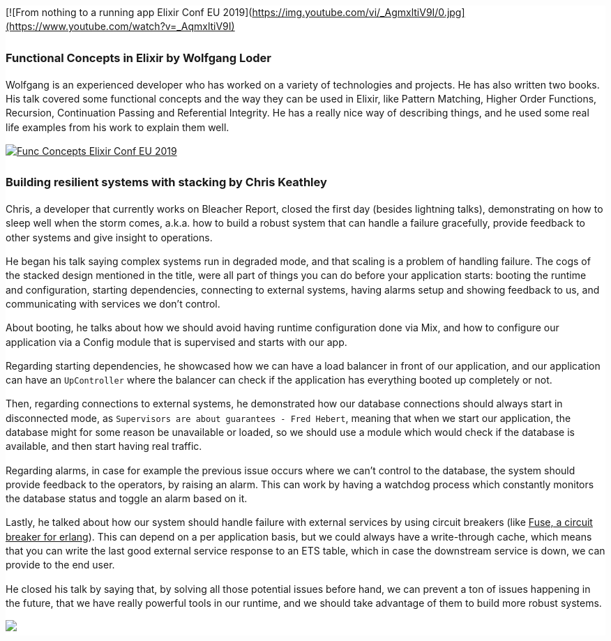 [![From nothing to a running app Elixir Conf EU 2019](https://img.youtube.com/vi/_AgmxltiV9I/0.jpg](https://www.youtube.com/watch?v=_AqmxltiV9I)

### Functional Concepts in Elixir by Wolfgang Loder

Wolfgang is an experienced developer who has worked on a variety of technologies and projects. He has also written two books. His talk covered some functional concepts and the way they can be used in Elixir, like Pattern Matching, Higher Order Functions, Recursion, Continuation Passing and Referential Integrity. He has a really nice way of describing things, and he used some real life examples from his work to explain them well.

[![Func Concepts Elixir Conf EU 2019](https://img.youtube.com/vi/Dzi52dTOxT4/0.jpg)](https://www.youtube.com/watch?v=Dzi52dTOxT4)

### Building resilient systems with stacking by Chris Keathley

Chris, a developer that currently works on Bleacher Report, closed the first day (besides lightning talks), demonstrating on how to sleep well when the storm comes, a.k.a. how to build a robust system that can handle a failure gracefully, provide feedback to other systems and give insight to operations.

He began his talk saying complex systems run in degraded mode, and that scaling is a problem of handling failure. The cogs of the stacked design mentioned in the title, were all part of things you can do before your application starts: booting the runtime and configuration, starting dependencies, connecting to external systems, having alarms setup and showing feedback to us, and communicating with services we don’t control. 

About booting, he talks about how we should avoid having runtime configuration done via Mix, and how to configure our application via a Config module that is supervised and starts with our app.

Regarding starting dependencies, he showcased how we can have a load balancer in front of our application, and our application can have an `UpController` where the balancer can check if the application has everything booted up completely or not.

Then, regarding connections to external systems, he demonstrated how our database connections should always start in disconnected mode, as `Supervisors are about guarantees - Fred Hebert`, meaning that when we start our application, the database might for some reason be unavailable or loaded, so we should use a module which would check if the database is available, and then start having real traffic.

Regarding alarms, in case for example the previous issue occurs where we can’t control to the database, the system should provide feedback to the operators, by raising an alarm. This can work by having a watchdog process which constantly monitors the database status and toggle an alarm based on it. 

Lastly, he talked about how our system should handle failure with external services by using circuit breakers (like [Fuse, a circuit breaker for erlang](https://github.com/jlouis/fuse)). This can depend on a per application basis, but we could always have a write-through cache, which means that you can write the last good external service response to an ETS table, which in case the downstream service is down, we can provide to the end user. 

He closed his talk by saying that, by solving all those potential issues before hand, we can prevent a ton of issues happening in the future, that we have really powerful tools in our runtime, and we should take advantage of them to build more robust systems.

[![](https://img.youtube.com/vi/lg7M0h9eoug/0.jpg)](https://www.youtube.com/watch?v=lg7M0h9eoug)
